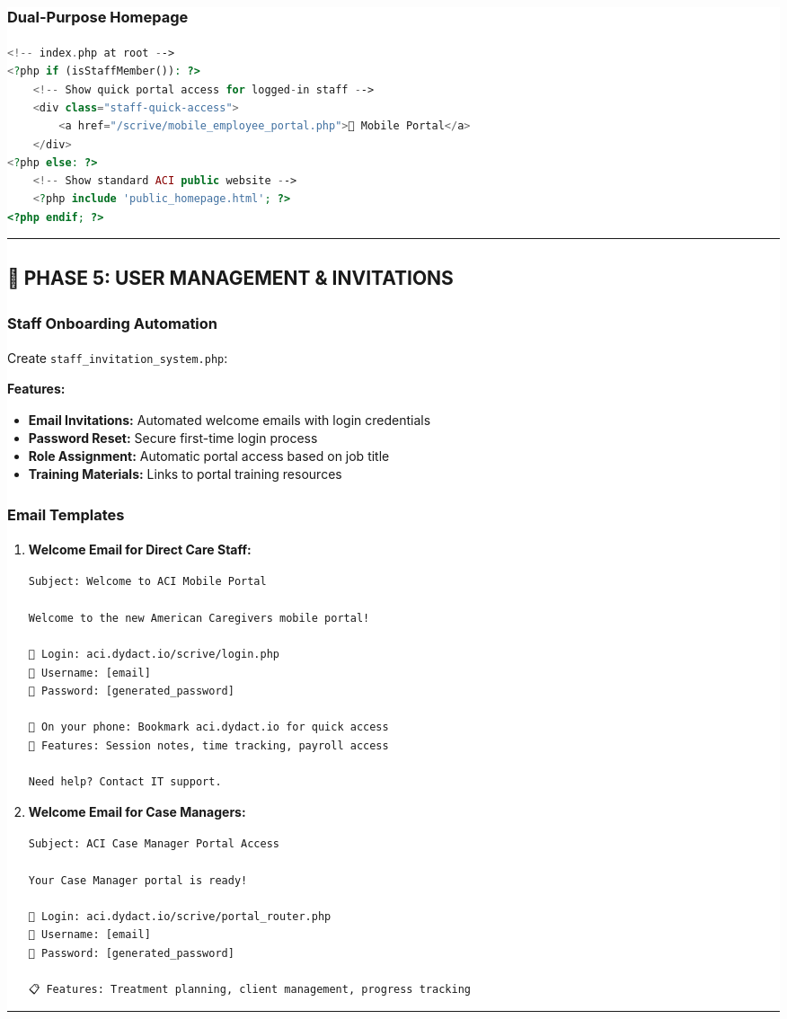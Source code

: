 ### **Dual-Purpose Homepage**
```php
<!-- index.php at root -->
<?php if (isStaffMember()): ?>
    <!-- Show quick portal access for logged-in staff -->
    <div class="staff-quick-access">
        <a href="/scrive/mobile_employee_portal.php">📱 Mobile Portal</a>
    </div>
<?php else: ?>
    <!-- Show standard ACI public website -->
    <?php include 'public_homepage.html'; ?>
<?php endif; ?>
```

---

## 👥 **PHASE 5: USER MANAGEMENT & INVITATIONS**

### **Staff Onboarding Automation**
Create `staff_invitation_system.php`:

**Features:**
- **Email Invitations:** Automated welcome emails with login credentials
- **Password Reset:** Secure first-time login process
- **Role Assignment:** Automatic portal access based on job title
- **Training Materials:** Links to portal training resources

### **Email Templates**
1. **Welcome Email for Direct Care Staff:**
   ```
   Subject: Welcome to ACI Mobile Portal
   
   Welcome to the new American Caregivers mobile portal!
   
   🔗 Login: aci.dydact.io/scrive/login.php
   📧 Username: [email]
   🔑 Password: [generated_password]
   
   📱 On your phone: Bookmark aci.dydact.io for quick access
   📝 Features: Session notes, time tracking, payroll access
   
   Need help? Contact IT support.
   ```

2. **Welcome Email for Case Managers:**
   ```
   Subject: ACI Case Manager Portal Access
   
   Your Case Manager portal is ready!
   
   🔗 Login: aci.dydact.io/scrive/portal_router.php
   📧 Username: [email]
   🔑 Password: [generated_password]
   
   📋 Features: Treatment planning, client management, progress tracking
   ```

---